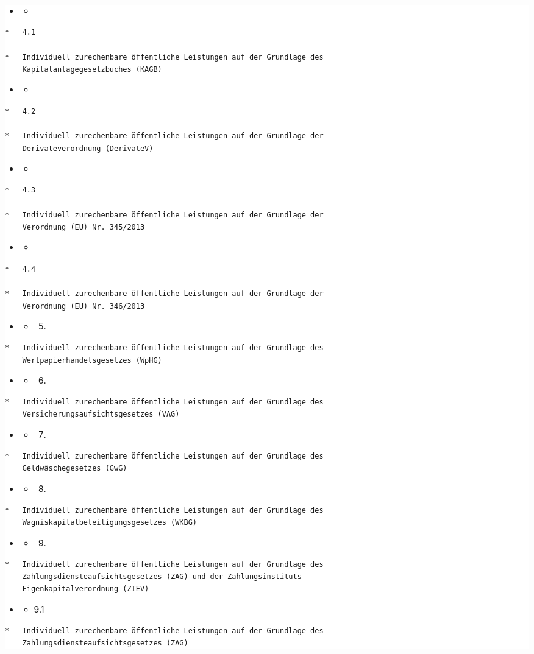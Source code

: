 
*    *
    *   4.1

    *   Individuell zurechenbare öffentliche Leistungen auf der Grundlage des
        Kapitalanlagegesetzbuches (KAGB)


*    *
    *   4.2

    *   Individuell zurechenbare öffentliche Leistungen auf der Grundlage der
        Derivateverordnung (DerivateV)


*    *
    *   4.3

    *   Individuell zurechenbare öffentliche Leistungen auf der Grundlage der
        Verordnung (EU) Nr. 345/2013


*    *
    *   4.4

    *   Individuell zurechenbare öffentliche Leistungen auf der Grundlage der
        Verordnung (EU) Nr. 346/2013


*    *   5.

    *   Individuell zurechenbare öffentliche Leistungen auf der Grundlage des
        Wertpapierhandelsgesetzes (WpHG)


*    *   6.

    *   Individuell zurechenbare öffentliche Leistungen auf der Grundlage des
        Versicherungsaufsichtsgesetzes (VAG)


*    *   7.

    *   Individuell zurechenbare öffentliche Leistungen auf der Grundlage des
        Geldwäschegesetzes (GwG)


*    *   8.

    *   Individuell zurechenbare öffentliche Leistungen auf der Grundlage des
        Wagniskapitalbeteiligungsgesetzes (WKBG)


*    *   9.

    *   Individuell zurechenbare öffentliche Leistungen auf der Grundlage des
        Zahlungsdiensteaufsichtsgesetzes (ZAG) und der Zahlungsinstituts-
        Eigenkapitalverordnung (ZIEV)


*    *   9.1

    *   Individuell zurechenbare öffentliche Leistungen auf der Grundlage des
        Zahlungsdiensteaufsichtsgesetzes (ZAG)
